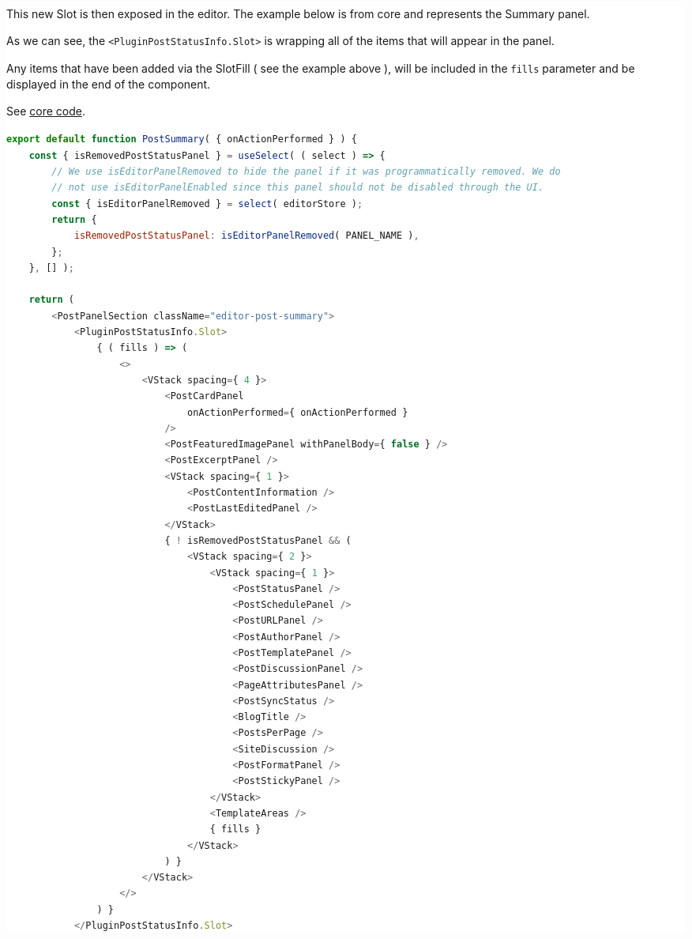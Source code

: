 ```js
```

This new Slot is then exposed in the editor. The example below is from core and represents the Summary panel.

As we can see, the `<PluginPostStatusInfo.Slot>` is wrapping all of the items that will appear in the panel.

Any items that have been added via the SlotFill ( see the example above ), will be included in the `fills` parameter and be displayed in the end of the component.

See [core code](https://github.com/WordPress/gutenberg/tree/HEAD/packages/editor/src/components/sidebar/post-summary.js#L39).

```js
export default function PostSummary( { onActionPerformed } ) {
    const { isRemovedPostStatusPanel } = useSelect( ( select ) => {
        // We use isEditorPanelRemoved to hide the panel if it was programmatically removed. We do
        // not use isEditorPanelEnabled since this panel should not be disabled through the UI.
        const { isEditorPanelRemoved } = select( editorStore );
        return {
            isRemovedPostStatusPanel: isEditorPanelRemoved( PANEL_NAME ),
        };
    }, [] );

    return (
        <PostPanelSection className="editor-post-summary">
            <PluginPostStatusInfo.Slot>
                { ( fills ) => (
                    <>
                        <VStack spacing={ 4 }>
                            <PostCardPanel
                                onActionPerformed={ onActionPerformed }
                            />
                            <PostFeaturedImagePanel withPanelBody={ false } />
                            <PostExcerptPanel />
                            <VStack spacing={ 1 }>
                                <PostContentInformation />
                                <PostLastEditedPanel />
                            </VStack>
                            { ! isRemovedPostStatusPanel && (
                                <VStack spacing={ 2 }>
                                    <VStack spacing={ 1 }>
                                        <PostStatusPanel />
                                        <PostSchedulePanel />
                                        <PostURLPanel />
                                        <PostAuthorPanel />
                                        <PostTemplatePanel />
                                        <PostDiscussionPanel />
                                        <PageAttributesPanel />
                                        <PostSyncStatus />
                                        <BlogTitle />
                                        <PostsPerPage />
                                        <SiteDiscussion />
                                        <PostFormatPanel />
                                        <PostStickyPanel />
                                    </VStack>
                                    <TemplateAreas />
                                    { fills }
                                </VStack>
                            ) }
                        </VStack>
                    </>
                ) }
            </PluginPostStatusInfo.Slot>
```